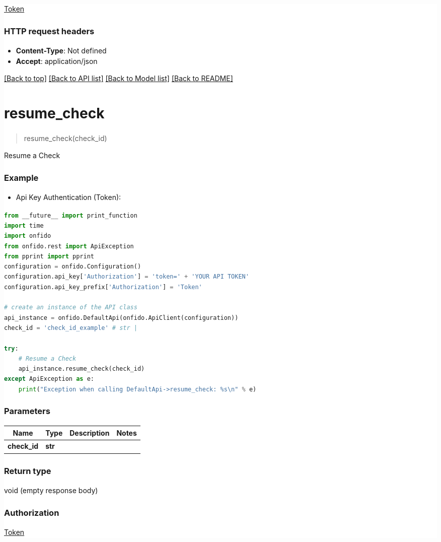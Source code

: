[Token](../README.md#Token)

### HTTP request headers

 - **Content-Type**: Not defined
 - **Accept**: application/json

[[Back to top]](#) [[Back to API list]](../README.md#documentation-for-api-endpoints) [[Back to Model list]](../README.md#documentation-for-models) [[Back to README]](../README.md)

# **resume_check**
> resume_check(check_id)

Resume a Check

### Example

* Api Key Authentication (Token):
```python
from __future__ import print_function
import time
import onfido
from onfido.rest import ApiException
from pprint import pprint
configuration = onfido.Configuration()
configuration.api_key['Authorization'] = 'token=' + 'YOUR API TOKEN'
configuration.api_key_prefix['Authorization'] = 'Token'

# create an instance of the API class
api_instance = onfido.DefaultApi(onfido.ApiClient(configuration))
check_id = 'check_id_example' # str | 

try:
    # Resume a Check
    api_instance.resume_check(check_id)
except ApiException as e:
    print("Exception when calling DefaultApi->resume_check: %s\n" % e)
```

### Parameters

Name | Type | Description  | Notes
------------- | ------------- | ------------- | -------------
 **check_id** | **str**|  | 

### Return type

void (empty response body)

### Authorization

[Token](../README.md#Token)
